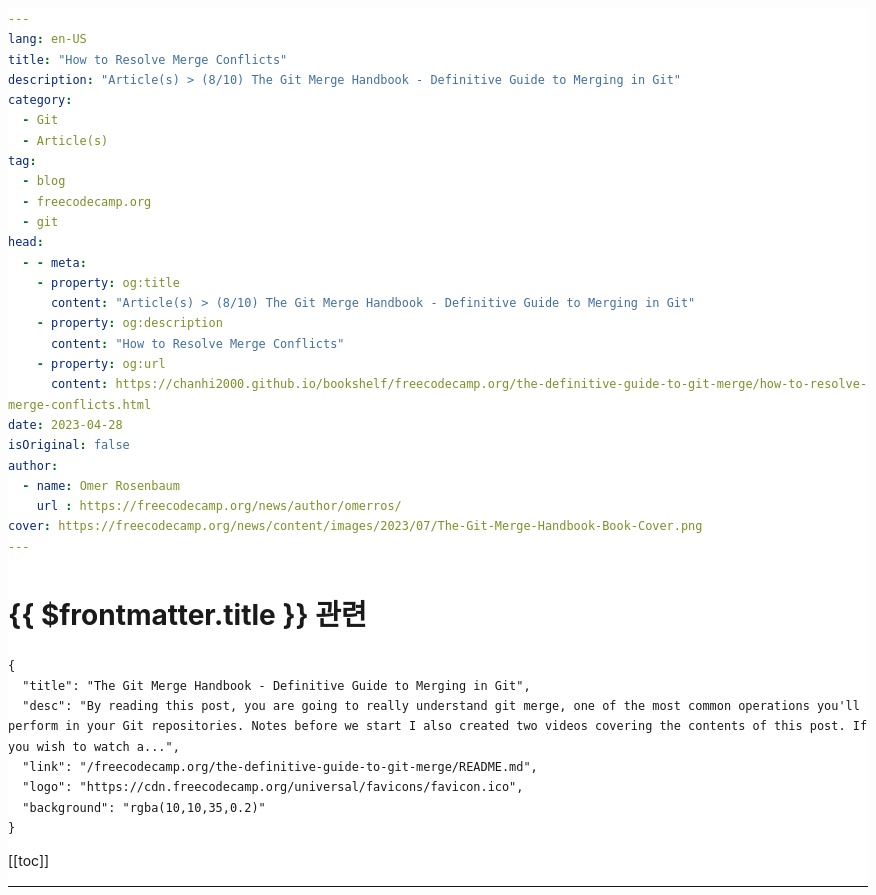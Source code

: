 ```yaml
---
lang: en-US
title: "How to Resolve Merge Conflicts"
description: "Article(s) > (8/10) The Git Merge Handbook - Definitive Guide to Merging in Git"
category:
  - Git
  - Article(s)
tag:
  - blog
  - freecodecamp.org
  - git
head:
  - - meta:
    - property: og:title
      content: "Article(s) > (8/10) The Git Merge Handbook - Definitive Guide to Merging in Git"
    - property: og:description
      content: "How to Resolve Merge Conflicts"
    - property: og:url
      content: https://chanhi2000.github.io/bookshelf/freecodecamp.org/the-definitive-guide-to-git-merge/how-to-resolve-merge-conflicts.html
date: 2023-04-28
isOriginal: false
author:
  - name: Omer Rosenbaum
    url : https://freecodecamp.org/news/author/omerros/
cover: https://freecodecamp.org/news/content/images/2023/07/The-Git-Merge-Handbook-Book-Cover.png
---
```


# {{ $frontmatter.title }} 관련

```component VPCard
{
  "title": "The Git Merge Handbook - Definitive Guide to Merging in Git",
  "desc": "By reading this post, you are going to really understand git merge, one of the most common operations you'll perform in your Git repositories. Notes before we start I also created two videos covering the contents of this post. If you wish to watch a...",
  "link": "/freecodecamp.org/the-definitive-guide-to-git-merge/README.md",
  "logo": "https://cdn.freecodecamp.org/universal/favicons/favicon.ico",
  "background": "rgba(10,10,35,0.2)"
}
```

[[toc]]

---

<SiteInfo
  name="The Git Merge Handbook - Definitive Guide to Merging in Git"
  desc="By reading this post, you are going to really understand git merge, one of the most common operations you'll perform in your Git repositories. Notes before we start I also created two videos covering the contents of this post. If you wish to watch a..."
  url="https://freecodecamp.org/news/the-definitive-guide-to-git-merge#heading-how-to-resolve-merge-conflicts"
  logo="https://cdn.freecodecamp.org/universal/favicons/favicon.ico"
  preview="https://freecodecamp.org/news/content/images/2023/07/The-Git-Merge-Handbook-Book-Cover.png"/>
